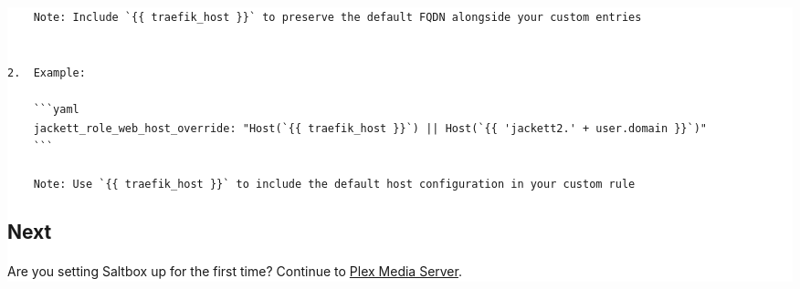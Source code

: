         Note: Include `{{ traefik_host }}` to preserve the default FQDN alongside your custom entries
        

    2.  Example:

        ```yaml
        jackett_role_web_host_override: "Host(`{{ traefik_host }}`) || Host(`{{ 'jackett2.' + user.domain }}`)"
        ```
        
        Note: Use `{{ traefik_host }}` to include the default host configuration in your custom rule
        



## Next

Are you setting Saltbox up for the first time?  Continue to [Plex Media Server](plex.md).
